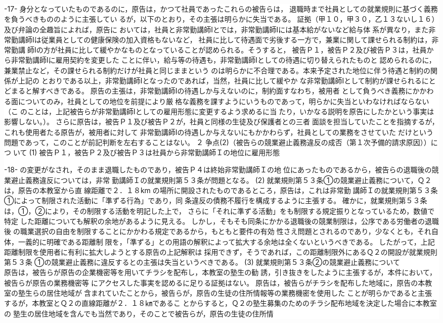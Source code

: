 -17- 
身分となっていたものであるのに，原告は，かつて社員であったこれらの被告らは，
退職時まで社員としての就業規則に基づく義務を負うべきもののように主張してい
るが，以下のとおり，その主張は明らかに失当である。 
証拠（甲１０，甲３０，乙１３ないし１６）及び弁論の全趣旨によれば，原告に
おいては，社員と非常勤講師Ⅰとでは，非常勤講師Ⅰには基本給がないなど給与体
系が異なり，また非常勤講師Ⅰは従業員としての健康保険の加入資格もないなど，
社員に比して待遇面で劣後する一方で，兼業に関して課せられる制約は，非常勤講
師Ⅰの方が社員に比して緩やかなものとなっていることが認められる。そうすると，
被告Ｐ１，被告Ｐ２及び被告Ｐ３は，社員から非常勤講師Ⅰに雇用契約を変更した
ことに伴い，給与等の待遇も，非常勤講師Ⅰとしての待遇に切り替えられたものと
認められるのに，兼業禁止など，その課せられる制約だけが社員と同じままという
のは明らかに不合理である。本来予定された地位に伴う待遇と制約の関係が上記の
とおりである以上，非常勤講師Ⅰとなったのであれば，当然，社員に比して緩やか
な非常勤講師Ⅰとして制約が課せられるにとどまると解すべきである。 
原告の主張は，非常勤講師Ⅰの待遇しか与えないのに，制約面すなわち，被用者
として負うべき義務にかかわる面についてのみ，社員としての地位を前提により厳
格な義務を課すようにいうものであって，明らかに失当といわなければならない（こ
のことは，上記被告らが非常勤講師Ⅰとしての雇用形態に変更するよう求めるに当
たり，いかなる説明を原告にしたかという事実は影響しない。）。 
さらに原告は，被告Ｐ１及び被告Ｐ２が，社員と同様の生徒及び保護者との三者
面談を担当していたことを指摘するが，これも使用者たる原告が，被用者に対して
非常勤講師Ⅰの待遇しか与えないにもかかわらず，社員としての業務をさせていた
だけという問題であって，このことが前記判断を左右することはない。 
２ 争点(2)（被告らの競業避止義務違反の成否（第１次予備的請求原因））につ
いて 
 (1) 被告Ｐ１，被告Ｐ２及び被告Ｐ３は社員から非常勤講師Ｉの地位に雇用形態
 
-18- 
の変更がなされ，そのまま退職したものであり，被告Ｐ４は終始非常勤講師Ｉの地
位にあったものであるから，被告らの退職後の競業避止義務違反については，非常
勤講師Ｉの就業規則第５３条が問題となる。 
(2) 就業規則第５３条①の競業避止義務について，Ｑ２は，原告の本教室から直
線距離で２．１８km の場所に開設されたものであるところ，原告は，これは非常勤
講師Ｉの就業規則第５３条①によって制限された活動に「準ずる行為」であり，同
条違反の債務不履行を構成するように主張する。 
確かに，就業規則第５３条は，①，②により，その制限する活動を明記した上で，
さらに「それに準ずる活動」をも制限する規定振りとなっているため，数値で特定
した距離についても解釈の余地があるように見える。 
しかし，そもそも同条にかかる退職後の競業制限は，公序である労働者の退職後
の職業選択の自由を制限することにかかわる規定であるから，もともと要件の有効
性さえ問題とされるのであり，少なくとも，それ自体，一義的に明確である距離制
限を，「準ずる」との用語の解釈によって拡大する余地は全くないというべきである。 
したがって，上記距離制限を使用者に有利に拡大しようとする原告の上記解釈は
採用できず，そうであれば，この距離制限外にあるＱ２の開設が就業規則第５３条
①の競業避止義務に違反するとの主張は失当というべきである。 
(3) 就業規則第５３条②の競業避止義務について  
原告は，被告らが原告の企業機密等を用いてチラシを配布し，本教室の塾生の勧
誘，引き抜きをしたように主張するが，本件において，被告らが原告の業務機密等
にアクセスした事実を認めるに足りる証拠はない。 
原告は，被告らがチラシを配布した地域に，原告の本教室の塾生らの居住地域が
含まれていたことから，被告らが，原告の生徒の住所情報等の業務機密を使用した
ことが明らかであると主張するが，本教室とＱ２の直線距離が２．１８㎞であるこ
とからすると，Ｑ２の塾生募集のためのチラシ配布地域を決定した場合に本教室の
塾生の居住地域を含んでも当然であり，そのことで被告らが，原告の生徒の住所情
 